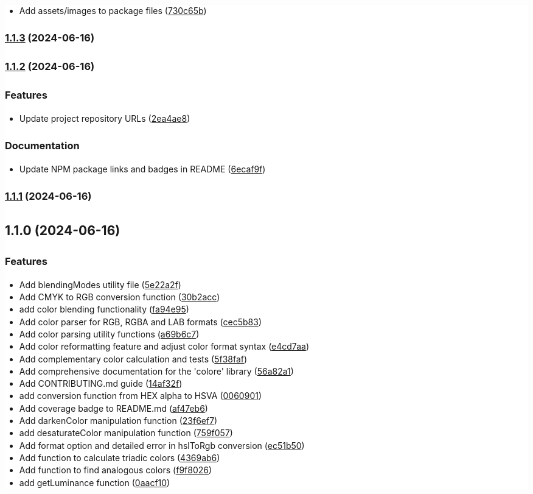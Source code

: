 * Add assets/images to package files ([730c65b](https://github.com/mallikcheripally/colore-js/commit/730c65b2c6e7130e53e708e65c894f00ae6b5d71))

### [1.1.3](https://github.com/mallikcheripally/colore-js/compare/v1.1.2...v1.1.3) (2024-06-16)

### [1.1.2](https://github.com/mallikcheripally/colore-js/compare/v1.1.1...v1.1.2) (2024-06-16)


### Features

* Update project repository URLs ([2ea4ae8](https://github.com/mallikcheripally/colore-js/commit/2ea4ae8cd07098042c97b6802f19937dd36f16de))


### Documentation

* Update NPM package links and badges in README ([6ecaf9f](https://github.com/mallikcheripally/colore-js/commit/6ecaf9f61db5cdc6c6911f2a5f50fcca29f472c2))

### [1.1.1](https://github.com/mallikcheripally/colore-js/compare/v1.1.0...v1.1.1) (2024-06-16)

## 1.1.0 (2024-06-16)


### Features

* Add blendingModes utility file ([5e22a2f](https://github.com/mallikcheripally/colore-js/commit/5e22a2fad284f4f3bed65328cbb21e281890f3fc))
* Add CMYK to RGB conversion function ([30b2acc](https://github.com/mallikcheripally/colore-js/commit/30b2acc6b889ca6782db295a1a553d18a476a96b))
* add color blending functionality ([fa94e95](https://github.com/mallikcheripally/colore-js/commit/fa94e95bd19a1e18941c554a93333052a64d50c3))
* Add color parser for RGB, RGBA and LAB formats ([cec5b83](https://github.com/mallikcheripally/colore-js/commit/cec5b83db60de79998fe16125c41e5168caa5cc9))
* Add color parsing utility functions ([a69b6c7](https://github.com/mallikcheripally/colore-js/commit/a69b6c7af0909477a37a4c876944a8eb283b2578))
* Add color reformatting feature and adjust color format syntax ([e4cd7aa](https://github.com/mallikcheripally/colore-js/commit/e4cd7aab20d2c937143a2721d629e1f660e986d1))
* Add complementary color calculation and tests ([5f38faf](https://github.com/mallikcheripally/colore-js/commit/5f38faf8caf69ad7b059ec721382103c0494d905))
* Add comprehensive documentation for the 'colore' library ([56a82a1](https://github.com/mallikcheripally/colore-js/commit/56a82a1d9b2ae2d81d7dfaba0f7b5f965561e552))
* Add CONTRIBUTING.md guide ([14af32f](https://github.com/mallikcheripally/colore-js/commit/14af32f0536efce28444a06b24bde26b36ab3012))
* add conversion function from HEX alpha to HSVA ([0060901](https://github.com/mallikcheripally/colore-js/commit/0060901fb58ac8cdde6d069ce7b18c5329fc9cb7))
* Add coverage badge to README.md ([af47eb6](https://github.com/mallikcheripally/colore-js/commit/af47eb651f5031c7cda1966930ec524014a9868b))
* Add darkenColor manipulation function ([23f6ef7](https://github.com/mallikcheripally/colore-js/commit/23f6ef760c7d9eee88eede21db4fb1a7b13d244e))
* add desaturateColor manipulation function ([759f057](https://github.com/mallikcheripally/colore-js/commit/759f057fd19fca9d24aea6b1cdfb6edca59e4a34))
* Add format option and detailed error in hslToRgb conversion ([ec51b50](https://github.com/mallikcheripally/colore-js/commit/ec51b502ac36172f0142e5f0b1df5d522a526d2b))
* Add function to calculate triadic colors ([4369ab6](https://github.com/mallikcheripally/colore-js/commit/4369ab68c873250500fcc8f2648d5d715ac5a84e))
* Add function to find analogous colors ([f9f8026](https://github.com/mallikcheripally/colore-js/commit/f9f80269639f72748245bd1d023ca28fab1abbc5))
* add getLuminance function ([0aacf10](https://github.com/mallikcheripally/colore-js/commit/0aacf1038a20d7d4a4271d4f395e6fb73f056004))